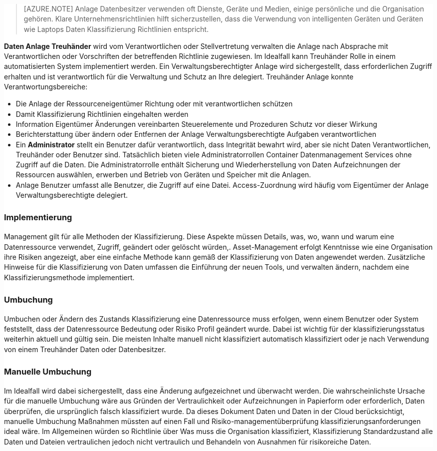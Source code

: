 > [AZURE.NOTE] Anlage Datenbesitzer verwenden oft Dienste, Geräte und Medien, einige persönliche und die Organisation gehören. Klare Unternehmensrichtlinien hilft sicherzustellen, dass die Verwendung von intelligenten Geräten und Geräten wie Laptops Daten Klassifizierung Richtlinien entspricht.  

**Daten Anlage Treuhänder** wird vom Verantwortlichen oder Stellvertretung verwalten die Anlage nach Absprache mit Verantwortlichen oder Vorschriften der betreffenden Richtlinie zugewiesen. Im Idealfall kann Treuhänder Rolle in einem automatisierten System implementiert werden. Ein Verwaltungsberechtigter Anlage wird sichergestellt, dass erforderlichen Zugriff erhalten und ist verantwortlich für die Verwaltung und Schutz an Ihre delegiert. Treuhänder Anlage konnte Verantwortungsbereiche:  

- Die Anlage der Ressourceneigentümer Richtung oder mit verantwortlichen schützen 
- Damit Klassifizierung Richtlinien eingehalten werden 
- Information Eigentümer Änderungen vereinbarten Steuerelemente und Prozeduren Schutz vor dieser Wirkung 
- Berichterstattung über ändern oder Entfernen der Anlage Verwaltungsberechtigte Aufgaben verantwortlichen 
- Ein **Administrator** stellt ein Benutzer dafür verantwortlich, dass Integrität bewahrt wird, aber sie nicht Daten Verantwortlichen, Treuhänder oder Benutzer sind. Tatsächlich bieten viele Administratorrollen Container Datenmanagement Services ohne Zugriff auf die Daten. Die Administratorrolle enthält Sicherung und Wiederherstellung von Daten Aufzeichnungen der Ressourcen auswählen, erwerben und Betrieb von Geräten und Speicher mit die Anlagen. 
- Anlage Benutzer umfasst alle Benutzer, die Zugriff auf eine Datei. Access-Zuordnung wird häufig vom Eigentümer der Anlage Verwaltungsberechtigte delegiert.  

### <a name="implementation"></a>Implementierung
  
Management gilt für alle Methoden der Klassifizierung. Diese Aspekte müssen Details, was, wo, wann und warum eine Datenressource verwendet, Zugriff, geändert oder gelöscht würden,. Asset-Management erfolgt Kenntnisse wie eine Organisation ihre Risiken angezeigt, aber eine einfache Methode kann gemäß der Klassifizierung von Daten angewendet werden. Zusätzliche Hinweise für die Klassifizierung von Daten umfassen die Einführung der neuen Tools, und verwalten ändern, nachdem eine Klassifizierungsmethode implementiert.  

### <a name="reclassification"></a>Umbuchung
 
Umbuchen oder Ändern des Zustands Klassifizierung eine Datenressource muss erfolgen, wenn einem Benutzer oder System feststellt, dass der Datenressource Bedeutung oder Risiko Profil geändert wurde. Dabei ist wichtig für der klassifizierungsstatus weiterhin aktuell und gültig sein. Die meisten Inhalte manuell nicht klassifiziert automatisch klassifiziert oder je nach Verwendung von einem Treuhänder Daten oder Datenbesitzer. 

### <a name="manual-data-reclassification"></a>Manuelle Umbuchung
 
Im Idealfall wird dabei sichergestellt, dass eine Änderung aufgezeichnet und überwacht werden. Die wahrscheinlichste Ursache für die manuelle Umbuchung wäre aus Gründen der Vertraulichkeit oder Aufzeichnungen in Papierform oder erforderlich, Daten überprüfen, die ursprünglich falsch klassifiziert wurde. Da dieses Dokument Daten und Daten in der Cloud berücksichtigt, manuelle Umbuchung Maßnahmen müssten auf einen Fall und Risiko-managementüberprüfung klassifizierungsanforderungen ideal wäre. Im Allgemeinen würden so Richtlinie über Was muss die Organisation klassifiziert, Klassifizierung Standardzustand alle Daten und Dateien vertraulichen jedoch nicht vertraulich und Behandeln von Ausnahmen für risikoreiche Daten. 
